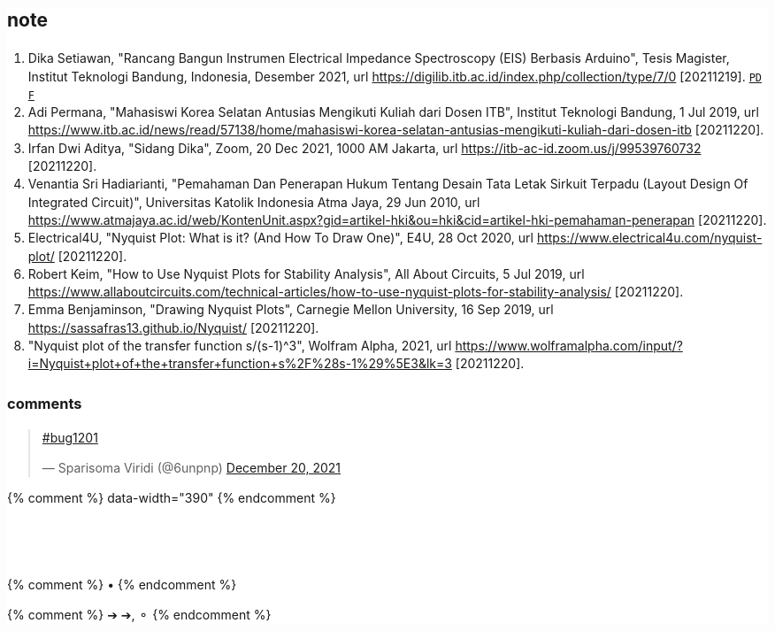 
## note
1. <a name="r01"></a>Dika Setiawan, "Rancang Bangun Instrumen Electrical Impedance Spectroscopy (EIS) Berbasis Arduino", Tesis Magister, Institut Teknologi Bandung, Indonesia, Desember 2021, url <https://digilib.itb.ac.id/index.php/collection/type/7/0> [20211219]. [`PDF`](https://drive.google.com/file/d/1YjiWPD83aBNLpai6gAJGmy8_nUbnas-1/view?usp=sharing)
2. <a name="r02"></a>Adi Permana, "Mahasiswi Korea Selatan Antusias Mengikuti Kuliah dari Dosen ITB", Institut Teknologi Bandung, 1 Jul 2019, url <https://www.itb.ac.id/news/read/57138/home/mahasiswi-korea-selatan-antusias-mengikuti-kuliah-dari-dosen-itb> [20211220].
3. <a name="r03"></a>Irfan Dwi Aditya, "Sidang Dika", Zoom, 20 Dec 2021, 1000 AM Jakarta, url <https://itb-ac-id.zoom.us/j/99539760732> [20211220].
4. <a name="r04"></a>Venantia Sri Hadiarianti, "Pemahaman Dan Penerapan Hukum Tentang Desain Tata Letak Sirkuit Terpadu (Layout Design Of Integrated Circuit)", Universitas Katolik Indonesia Atma Jaya, 29 Jun 2010, url <https://www.atmajaya.ac.id/web/KontenUnit.aspx?gid=artikel-hki&ou=hki&cid=artikel-hki-pemahaman-penerapan> [20211220].
5. <a name="r05"></a>Electrical4U, "Nyquist Plot: What is it? (And How To Draw One)", E4U, 28 Oct 2020, url <https://www.electrical4u.com/nyquist-plot/> [20211220].
6. <a name="r06"></a>Robert Keim, "How to Use Nyquist Plots for Stability Analysis", All About Circuits, 5 Jul 2019, url <https://www.allaboutcircuits.com/technical-articles/how-to-use-nyquist-plots-for-stability-analysis/> [20211220].
7. <a name="r07"></a>Emma Benjaminson, "Drawing Nyquist Plots", Carnegie Mellon University, 16 Sep 2019, url <https://sassafras13.github.io/Nyquist/> [20211220].
8. <a name="r08"></a>"Nyquist plot of the transfer function s/(s-1)^3", Wolfram Alpha, 2021, url <https://www.wolframalpha.com/input/?i=Nyquist+plot+of+the+transfer+function+s%2F%28s-1%29%5E3&lk=3> [20211220].

### comments
<blockquote class="twitter-tweet" data-width="390"><p lang="und" dir="ltr"><a href="https://twitter.com/hashtag/bug1201?src=hash&amp;ref_src=twsrc%5Etfw">#bug1201</a></p>&mdash; Sparisoma Viridi (@6unpnp) <a href="https://twitter.com/6unpnp/status/1472935363022786564?ref_src=twsrc%5Etfw">December 20, 2021</a></blockquote> <script async src="https://platform.twitter.com/widgets.js" charset="utf-8"></script>
{% comment %} data-width="390" {% endcomment %}


## &nbsp;
{% comment %} []() &bull; []() {% endcomment %}


<ans>
</ans>

{% comment %} &#10132; ➔, ⚬ {% endcomment %}